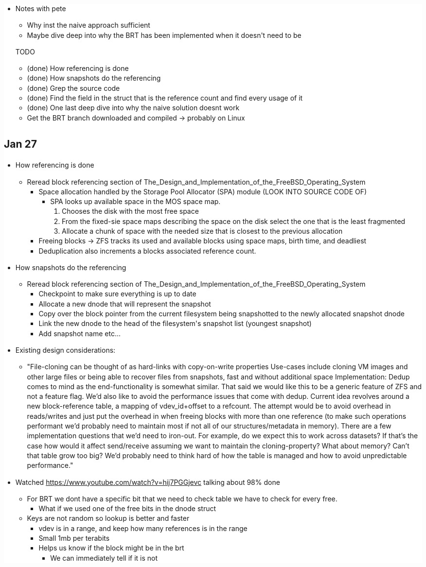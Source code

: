 - Notes with pete

    -  Why inst the naive approach sufficient
    -  Maybe dive deep into why the BRT has been implemented when it doesn't need to be

    TODO
    - (done) How referencing is done 
    - (done) How snapshots do the referencing
    - (done) Grep the source code
    - (done) Find the field in the struct that is the reference count and find every usage of it
    - (done) One last deep dive into why the naive solution doesnt work
    - Get the BRT branch downloaded and compiled -> probably on Linux


## Jan 27

- How referencing is done
    -  Reread block referencing section of The_Design_and_Implementation_of_the_FreeBSD_Operating_System
        - Space allocation handled by the Storage Pool Allocator (SPA) module (LOOK INTO SOURCE CODE OF)
            - SPA looks up available space in the MOS space map.
                1. Chooses the disk with the most free space
                2. From the fixed-sie space maps describing the space on the disk select the one that is the least fragmented
                3. Allocate a chunk of space with the needed size that is closest to the previous allocation
        - Freeing blocks -> ZFS tracks its used and available blocks using space maps, birth time, and deadliest
        - Deduplication also increments a blocks associated reference count.

- How snapshots do the referencing
    - Reread block referencing section of The_Design_and_Implementation_of_the_FreeBSD_Operating_System
        - Checkpoint to make sure everything is up to date
        - Allocate a new dnode that will represent the snapshot
        -  Copy over the block pointer from the current filesystem being snapshotted to the newly allocated snapshot dnode
        -  Link the new dnode to the head of the filesystem's snapshot list (youngest snapshot)
        - Add snapshot name etc...

- Existing design considerations:
    -  "File-cloning can be thought of as hard-links with copy-on-write properties Use-cases include cloning VM images and other large files  or being able to recover files from snapshots, fast and without additional space Implementation: Dedup comes to mind as the end-functionality is somewhat similar. That said we would like this to be a generic feature of ZFS and not a feature flag. We’d also like to avoid the performance issues that come with dedup. Current idea revolves around a new block-reference table, a mapping of vdev_id+offset to a refcount. The attempt would be to avoid overhead in reads/writes and just put the overhead in when freeing blocks with more than one reference (to make such operations performant we’d probably need to maintain most if not all of our structures/metadata in memory). There are a few implementation questions that we’d need to iron-out. For example, do we expect this to work across datasets? If that’s the case how would it affect send/receive assuming we want to maintain the cloning-property? What about memory? Can’t that table grow too big? We’d probably need to think hard of how the table is managed and how to avoid unpredictable performance."

- Watched https://www.youtube.com/watch?v=hij7PGGjevc talking about 98% done
    - For BRT we dont have a specific bit that we need to check table we have to check for every free.
        - What if we used one of the free bits in the dnode struct
    - Keys are not random so lookup is better and faster
        - vdev is in a range, and keep how many references is in the range
        -  Small 1mb per terabits
        - Helps us know if the block might be in the brt
            - We can immediately tell if it is not
